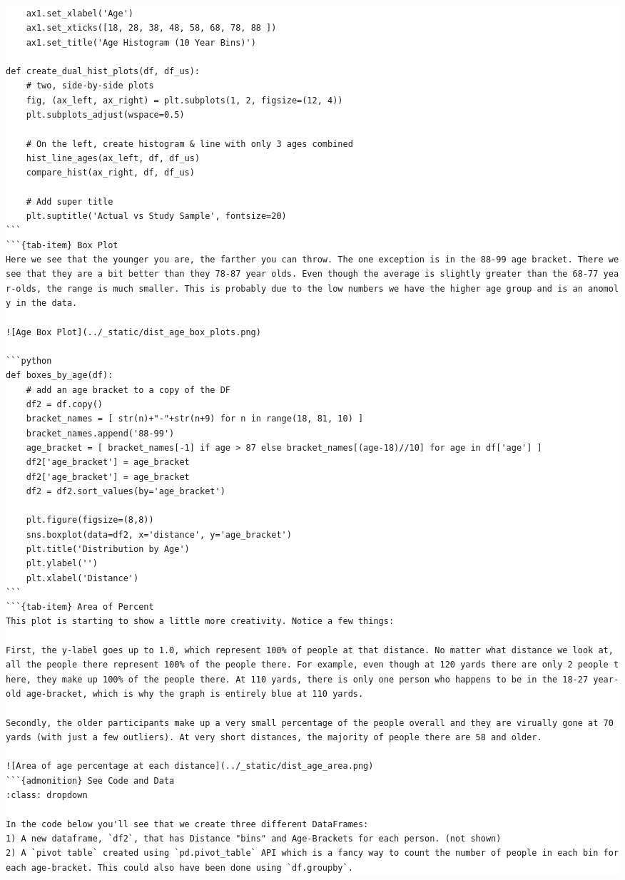 ````{tab-set}
    ax1.set_xlabel('Age')
    ax1.set_xticks([18, 28, 38, 48, 58, 68, 78, 88 ])
    ax1.set_title('Age Histogram (10 Year Bins)')
    
def create_dual_hist_plots(df, df_us):
    # two, side-by-side plots
    fig, (ax_left, ax_right) = plt.subplots(1, 2, figsize=(12, 4))
    plt.subplots_adjust(wspace=0.5)
    
    # On the left, create histogram & line with only 3 ages combined
    hist_line_ages(ax_left, df, df_us)
    compare_hist(ax_right, df, df_us)
    
    # Add super title
    plt.suptitle('Actual vs Study Sample', fontsize=20)
```
```{tab-item} Box Plot
Here we see that the younger you are, the farther you can throw. The one exception is in the 88-99 age bracket. There we see that they are a bit better than they 78-87 year olds. Even though the average is slightly greater than the 68-77 year-olds, the range is much smaller. This is probably due to the low numbers we have the higher age group and is an anomoly in the data. 

![Age Box Plot](../_static/dist_age_box_plots.png)   

```python
def boxes_by_age(df):
    # add an age bracket to a copy of the DF
    df2 = df.copy()
    bracket_names = [ str(n)+"-"+str(n+9) for n in range(18, 81, 10) ]
    bracket_names.append('88-99')
    age_bracket = [ bracket_names[-1] if age > 87 else bracket_names[(age-18)//10] for age in df['age'] ]
    df2['age_bracket'] = age_bracket
    df2['age_bracket'] = age_bracket
    df2 = df2.sort_values(by='age_bracket')
    
    plt.figure(figsize=(8,8))
    sns.boxplot(data=df2, x='distance', y='age_bracket')
    plt.title('Distribution by Age')
    plt.ylabel('')
    plt.xlabel('Distance')
```
```{tab-item} Area of Percent
This plot is starting to show a little more creativity. Notice a few things:  

First, the y-label goes up to 1.0, which represent 100% of people at that distance. No matter what distance we look at, all the people there represent 100% of the people there. For example, even though at 120 yards there are only 2 people there, they make up 100% of the people there. At 110 yards, there is only one person who happens to be in the 18-27 year-old age-bracket, which is why the graph is entirely blue at 110 yards.   

Secondly, the older participants make up a very small percentage of the people overall and they are virually gone at 70 yards (with just a few outliers). At very short distances, the majority of people there are 58 and older. 

![Area of age percentage at each distance](../_static/dist_age_area.png)   
```{admonition} See Code and Data
:class: dropdown

In the code below you'll see that we create three different DataFrames:  
1) A new dataframe, `df2`, that has Distance "bins" and Age-Brackets for each person. (not shown) 
2) A `pivot table` created using `pd.pivot_table` API which is a fancy way to count the number of people in each bin for each age-bracket. This could also have been done using `df.groupby`.  
````